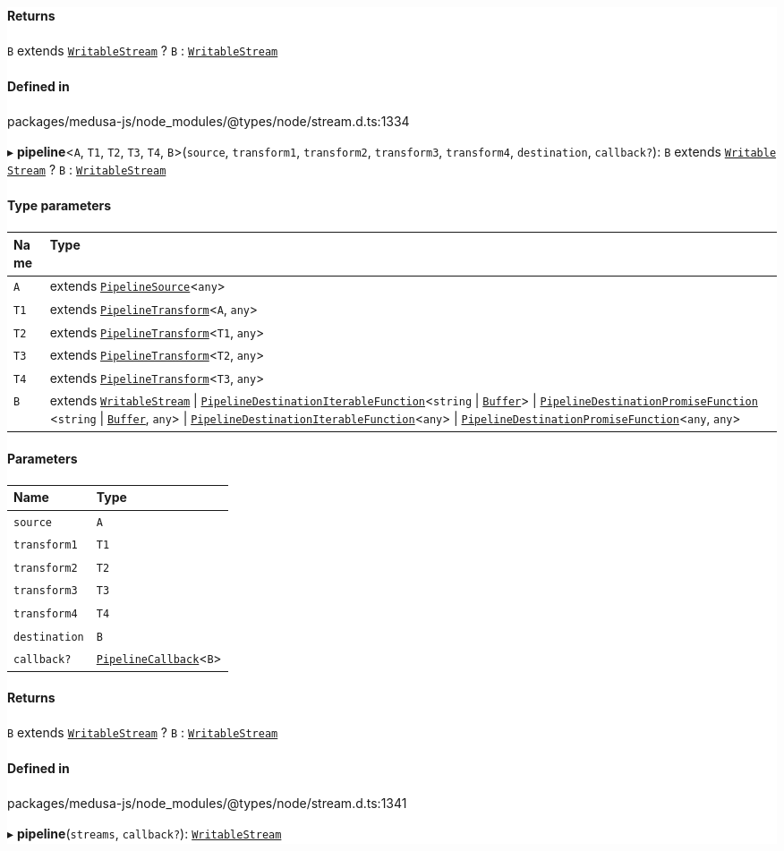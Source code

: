 #### Returns

`B` extends [`WritableStream`](../interfaces/internal-8.WritableStream.md) ? `B` : [`WritableStream`](../interfaces/internal-8.WritableStream.md)

#### Defined in

packages/medusa-js/node_modules/@types/node/stream.d.ts:1334

▸ **pipeline**<`A`, `T1`, `T2`, `T3`, `T4`, `B`\>(`source`, `transform1`, `transform2`, `transform3`, `transform4`, `destination`, `callback?`): `B` extends [`WritableStream`](../interfaces/internal-8.WritableStream.md) ? `B` : [`WritableStream`](../interfaces/internal-8.WritableStream.md)

#### Type parameters

| Name | Type |
| :------ | :------ |
| `A` | extends [`PipelineSource`](internal-8.internal-2.md#pipelinesource)<`any`\> |
| `T1` | extends [`PipelineTransform`](internal-8.internal-2.md#pipelinetransform)<`A`, `any`\> |
| `T2` | extends [`PipelineTransform`](internal-8.internal-2.md#pipelinetransform)<`T1`, `any`\> |
| `T3` | extends [`PipelineTransform`](internal-8.internal-2.md#pipelinetransform)<`T2`, `any`\> |
| `T4` | extends [`PipelineTransform`](internal-8.internal-2.md#pipelinetransform)<`T3`, `any`\> |
| `B` | extends [`WritableStream`](../interfaces/internal-8.WritableStream.md) \| [`PipelineDestinationIterableFunction`](internal-8.internal-2.md#pipelinedestinationiterablefunction)<`string` \| [`Buffer`](internal-8.md#buffer)\> \| [`PipelineDestinationPromiseFunction`](internal-8.internal-2.md#pipelinedestinationpromisefunction)<`string` \| [`Buffer`](internal-8.md#buffer), `any`\> \| [`PipelineDestinationIterableFunction`](internal-8.internal-2.md#pipelinedestinationiterablefunction)<`any`\> \| [`PipelineDestinationPromiseFunction`](internal-8.internal-2.md#pipelinedestinationpromisefunction)<`any`, `any`\> |

#### Parameters

| Name | Type |
| :------ | :------ |
| `source` | `A` |
| `transform1` | `T1` |
| `transform2` | `T2` |
| `transform3` | `T3` |
| `transform4` | `T4` |
| `destination` | `B` |
| `callback?` | [`PipelineCallback`](internal-8.internal-2.md#pipelinecallback)<`B`\> |

#### Returns

`B` extends [`WritableStream`](../interfaces/internal-8.WritableStream.md) ? `B` : [`WritableStream`](../interfaces/internal-8.WritableStream.md)

#### Defined in

packages/medusa-js/node_modules/@types/node/stream.d.ts:1341

▸ **pipeline**(`streams`, `callback?`): [`WritableStream`](../interfaces/internal-8.WritableStream.md)
